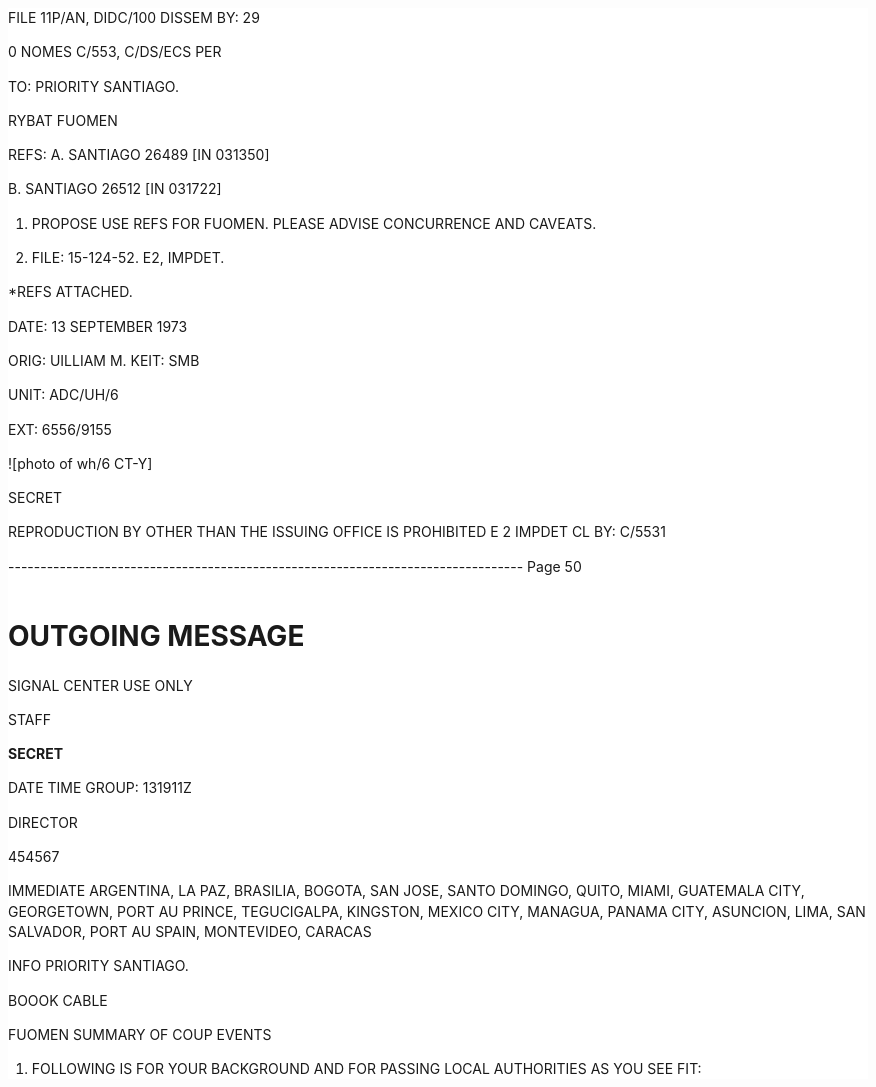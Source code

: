 FILE 11P/AN, DIDC/100 DISSEM BY: 29

0 NOMES C/553, C/DS/ECS PER

TO: PRIORITY SANTIAGO.

RYBAT FUOMEN

REFS: A. SANTIAGO 26489 [IN 031350]

B. SANTIAGO 26512 [IN 031722]

1. PROPOSE USE REFS FOR FUOMEN. PLEASE ADVISE CONCURRENCE AND CAVEATS.

2. FILE: 15-124-52. E2, IMPDET.

*REFS ATTACHED.

DATE: 13 SEPTEMBER 1973

ORIG: UILLIAM M. KEIT: SMB

UNIT: ADC/UH/6

EXT: 6556/9155

![photo of wh/6 CT-Y]

SECRET

REPRODUCTION BY OTHER THAN THE ISSUING OFFICE IS PROHIBITED E 2 IMPDET
CL BY: C/5531


-------------------------------------------------------------------------------- Page 50

# OUTGOING MESSAGE

SIGNAL CENTER USE ONLY

STAFF

**SECRET**

DATE TIME GROUP: 131911Z

DIRECTOR

454567

IMMEDIATE ARGENTINA, LA PAZ, BRASILIA, BOGOTA, SAN JOSE, SANTO DOMINGO, QUITO, MIAMI, GUATEMALA CITY, GEORGETOWN, PORT AU PRINCE, TEGUCIGALPA, KINGSTON, MEXICO CITY, MANAGUA, PANAMA CITY, ASUNCION, LIMA, SAN SALVADOR, PORT AU SPAIN, MONTEVIDEO, CARACAS

INFO PRIORITY SANTIAGO.

BOOOK CABLE

FUOMEN SUMMARY OF COUP EVENTS

1. FOLLOWING IS FOR YOUR BACKGROUND AND FOR PASSING LOCAL AUTHORITIES AS YOU SEE FIT:
